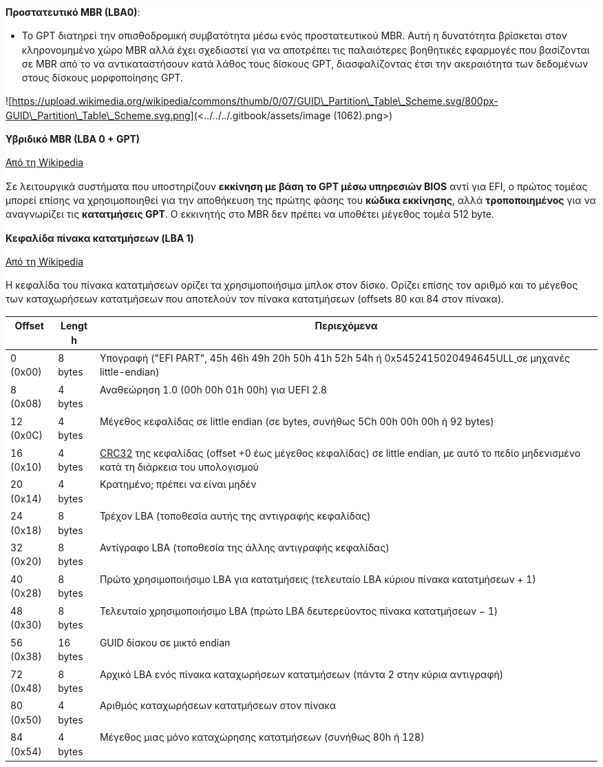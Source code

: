 **Προστατευτικό MBR (LBA0)**:

* Το GPT διατηρεί την οπισθοδρομική συμβατότητα μέσω ενός προστατευτικού MBR. Αυτή η δυνατότητα βρίσκεται στον κληρονομημένο χώρο MBR αλλά έχει σχεδιαστεί για να αποτρέπει τις παλαιότερες βοηθητικές εφαρμογές που βασίζονται σε MBR από το να αντικαταστήσουν κατά λάθος τους δίσκους GPT, διασφαλίζοντας έτσι την ακεραιότητα των δεδομένων στους δίσκους μορφοποίησης GPT.

![https://upload.wikimedia.org/wikipedia/commons/thumb/0/07/GUID\_Partition\_Table\_Scheme.svg/800px-GUID\_Partition\_Table\_Scheme.svg.png](<../../../.gitbook/assets/image (1062).png>)

**Υβριδικό MBR (LBA 0 + GPT)**

[Από τη Wikipedia](https://en.wikipedia.org/wiki/GUID\_Partition\_Table)

Σε λειτουργικά συστήματα που υποστηρίζουν **εκκίνηση με βάση το GPT μέσω υπηρεσιών BIOS** αντί για EFI, ο πρώτος τομέας μπορεί επίσης να χρησιμοποιηθεί για την αποθήκευση της πρώτης φάσης του **κώδικα εκκίνησης**, αλλά **τροποποιημένος** για να αναγνωρίζει τις **κατατμήσεις GPT**. Ο εκκινητής στο MBR δεν πρέπει να υποθέτει μέγεθος τομέα 512 byte.

**Κεφαλίδα πίνακα κατατμήσεων (LBA 1)**

[Από τη Wikipedia](https://en.wikipedia.org/wiki/GUID\_Partition\_Table)

Η κεφαλίδα του πίνακα κατατμήσεων ορίζει τα χρησιμοποιήσιμα μπλοκ στον δίσκο. Ορίζει επίσης τον αριθμό και το μέγεθος των καταχωρήσεων κατατμήσεων που αποτελούν τον πίνακα κατατμήσεων (offsets 80 και 84 στον πίνακα).

| Offset    | Length   | Περιεχόμενα                                                                                                                                                                        |
| --------- | -------- | ------------------------------------------------------------------------------------------------------------------------------------------------------------------------------- |
| 0 (0x00)  | 8 bytes  | Υπογραφή ("EFI PART", 45h 46h 49h 20h 50h 41h 52h 54h ή 0x5452415020494645ULL[ ](https://en.wikipedia.org/wiki/GUID\_Partition\_Table#cite\_note-8)σε μηχανές little-endian) |
| 8 (0x08)  | 4 bytes  | Αναθεώρηση 1.0 (00h 00h 01h 00h) για UEFI 2.8                                                                                                                                     |
| 12 (0x0C) | 4 bytes  | Μέγεθος κεφαλίδας σε little endian (σε bytes, συνήθως 5Ch 00h 00h 00h ή 92 bytes)                                                                                                    |
| 16 (0x10) | 4 bytes  | [CRC32](https://en.wikipedia.org/wiki/CRC32) της κεφαλίδας (offset +0 έως μέγεθος κεφαλίδας) σε little endian, με αυτό το πεδίο μηδενισμένο κατά τη διάρκεια του υπολογισμού                                |
| 20 (0x14) | 4 bytes  | Κρατημένο; πρέπει να είναι μηδέν                                                                                                                                                          |
| 24 (0x18) | 8 bytes  | Τρέχον LBA (τοποθεσία αυτής της αντιγραφής κεφαλίδας)                                                                                                                                      |
| 32 (0x20) | 8 bytes  | Αντίγραφο LBA (τοποθεσία της άλλης αντιγραφής κεφαλίδας)                                                                                                                                  |
| 40 (0x28) | 8 bytes  | Πρώτο χρησιμοποιήσιμο LBA για κατατμήσεις (τελευταίο LBA κύριου πίνακα κατατμήσεων + 1)                                                                                                          |
| 48 (0x30) | 8 bytes  | Τελευταίο χρησιμοποιήσιμο LBA (πρώτο LBA δευτερεύοντος πίνακα κατατμήσεων − 1)                                                                                                                       |
| 56 (0x38) | 16 bytes | GUID δίσκου σε μικτό endian                                                                                                                                                       |
| 72 (0x48) | 8 bytes  | Αρχικό LBA ενός πίνακα καταχωρήσεων κατατμήσεων (πάντα 2 στην κύρια αντιγραφή)                                                                                                        |
| 80 (0x50) | 4 bytes  | Αριθμός καταχωρήσεων κατατμήσεων στον πίνακα                                                                                                                                            |
| 84 (0x54) | 4 bytes  | Μέγεθος μιας μόνο καταχώρησης κατατμήσεων (συνήθως 80h ή 128)                                                                                                                           |